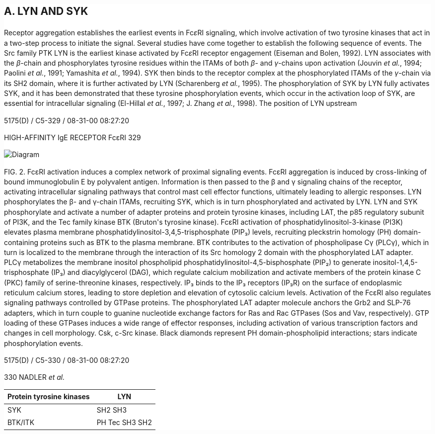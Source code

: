## A. LYN AND SYK

Receptor aggregation establishes the earliest events in Fc$\varepsilon$RI signaling, which involve activation of two tyrosine kinases that act in a two-step process to initiate the signal. Several studies have come together to establish the following sequence of events. The Src family PTK LYN is the earliest kinase activated by Fc$\varepsilon$RI receptor engagement (Eiseman and Bolen, 1992). LYN associates with the $\beta$-chain and phosphorylates tyrosine residues within the ITAMs of both $\beta$- and $\gamma$-chains upon activation (Jouvin *et al.*, 1994; Paolini *et al.*, 1991; Yamashita *et al.*, 1994). SYK then binds to the receptor complex at the phosphorylated ITAMs of the $\gamma$-chain via its SH2 domain, where it is further activated by LYN (Scharenberg *et al.*, 1995). The phosphorylation of SYK by LYN fully activates SYK, and it has been demonstrated that these tyrosine phosphorylation events, which occur in the activation loop of SYK, are essential for intracellular signaling (El-Hillal *et al.*, 1997; J. Zhang *et al.*, 1998). The position of LYN upstream

5175(D) / C5-329 / 08-31-00 08:27:20

HIGH-AFFINITY IgE RECEPTOR FcεRI 329

![Diagram](attachment:diagram.png)

FIG. 2. FcεRI activation induces a complex network of proximal signaling events. FcεRI aggregation is induced by cross-linking of bound immunoglobulin E by polyvalent antigen. Information is then passed to the β and γ signaling chains of the receptor, activating intracellular signaling pathways that control mast cell effector functions, ultimately leading to allergic responses. LYN phosphorylates the β- and γ-chain ITAMs, recruiting SYK, which is in turn phosphorylated and activated by LYN. LYN and SYK phosphorylate and activate a number of adapter proteins and protein tyrosine kinases, including LAT, the p85 regulatory subunit of PI3K, and the Tec family kinase BTK (Bruton's tyrosine kinase). FcεRI activation of phosphatidylinositol-3-kinase (PI3K) elevates plasma membrane phosphatidylinositol-3,4,5-trisphosphate (PIP₃) levels, recruiting pleckstrin homology (PH) domain-containing proteins such as BTK to the plasma membrane. BTK contributes to the activation of phospholipase Cγ (PLCγ), which in turn is localized to the membrane through the interaction of its Src homology 2 domain with the phosphorylated LAT adapter. PLCγ metabolizes the membrane inositol phospholipid phosphatidylinositol-4,5-bisphosphate (PIP₂) to generate inositol-1,4,5-trisphosphate (IP₃) and diacylglycerol (DAG), which regulate calcium mobilization and activate members of the protein kinase C (PKC) family of serine-threonine kinases, respectively. IP₃ binds to the IP₃ receptors (IP₃R) on the surface of endoplasmic reticulum calcium stores, leading to store depletion and elevation of cytosolic calcium levels. Activation of the FcεRI also regulates signaling pathways controlled by GTPase proteins. The phosphorylated LAT adapter molecule anchors the Grb2 and SLP-76 adapters, which in turn couple to guanine nucleotide exchange factors for Ras and Rac GTPases (Sos and Vav, respectively). GTP loading of these GTPases induces a wide range of effector responses, including activation of various transcription factors and changes in cell morphology. Csk, c-Src kinase. Black diamonds represent PH domain-phospholipid interactions; stars indicate phosphorylation events.

5175(D) / C5-330 / 08-31-00 08:27:20

330 NADLER *et al.*

| Protein tyrosine kinases | LYN |
| --- | --- |
| SYK | SH2 SH3 |
| BTK/ITK | PH Tec SH3 SH2 |

